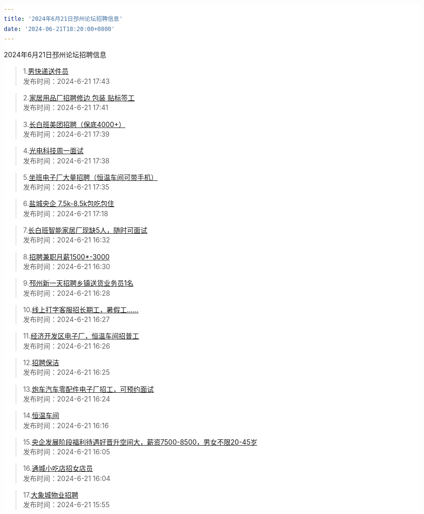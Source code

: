```yaml
---
title: '2024年6月21日邳州论坛招聘信息'
date: '2024-06-21T18:20:00+0800'
---
```

2024年6月21日邳州论坛招聘信息

>1.[男快递送件员](https://www.pzzc.net/forum.php?mod=viewthread&tid=10430660)<br>
>发布时间：2024-6-21 17:43

>2.[家居用品厂招聘修边 包装 贴标签工](https://www.pzzc.net/forum.php?mod=viewthread&tid=10430659)<br>
>发布时间：2024-6-21 17:41

>3.[长白班美团招聘（保底4000+）](https://www.pzzc.net/forum.php?mod=viewthread&tid=10430658)<br>
>发布时间：2024-6-21 17:39

>4.[光电科技周一面试](https://www.pzzc.net/forum.php?mod=viewthread&tid=10430657)<br>
>发布时间：2024-6-21 17:38

>5.[坐班电子厂大量招聘（恒温车间可带手机）](https://www.pzzc.net/forum.php?mod=viewthread&tid=10430656)<br>
>发布时间：2024-6-21 17:35

>6.[盐城央企 7.5k-8.5k包吃包住](https://www.pzzc.net/forum.php?mod=viewthread&tid=10430653)<br>
>发布时间：2024-6-21 17:18

>7.[长白班智能家居厂现缺5人，随时可面试](https://www.pzzc.net/forum.php?mod=viewthread&tid=10430639)<br>
>发布时间：2024-6-21 16:32

>8.[招聘兼职月薪1500*-3000](https://www.pzzc.net/forum.php?mod=viewthread&tid=10430638)<br>
>发布时间：2024-6-21 16:30

>9.[邳州新一天招聘乡镇送货业务员1名](https://www.pzzc.net/forum.php?mod=viewthread&tid=10430636)<br>
>发布时间：2024-6-21 16:28

>10.[线上打字客服招长期工，暑假工……](https://www.pzzc.net/forum.php?mod=viewthread&tid=10430635)<br>
>发布时间：2024-6-21 16:27

>11.[经济开发区电子厂，恒温车间招普工](https://www.pzzc.net/forum.php?mod=viewthread&tid=10430634)<br>
>发布时间：2024-6-21 16:26

>12.[招聘保洁](https://www.pzzc.net/forum.php?mod=viewthread&tid=10430633)<br>
>发布时间：2024-6-21 16:25

>13.[炮车汽车零配件电子厂招工，可预约面试](https://www.pzzc.net/forum.php?mod=viewthread&tid=10430631)<br>
>发布时间：2024-6-21 16:24

>14.[恒温车间](https://www.pzzc.net/forum.php?mod=viewthread&tid=10430626)<br>
>发布时间：2024-6-21 16:16

>15.[央企发展阶段福利待遇好晋升空间大，薪资7500-8500，男女不限20-45岁](https://www.pzzc.net/forum.php?mod=viewthread&tid=10430620)<br>
>发布时间：2024-6-21 16:05

>16.[通城小吃店招女店员](https://www.pzzc.net/forum.php?mod=viewthread&tid=10430617)<br>
>发布时间：2024-6-21 16:04

>17.[大象城物业招聘](https://www.pzzc.net/forum.php?mod=viewthread&tid=10430614)<br>
>发布时间：2024-6-21 15:55
